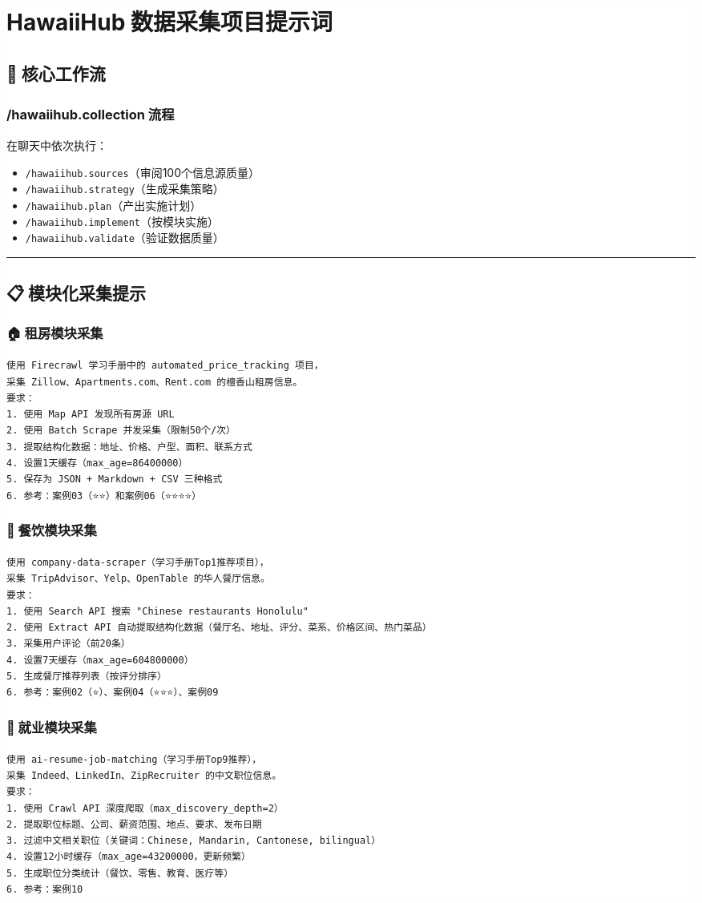 # HawaiiHub 数据采集项目提示词

## 🎯 核心工作流

### /hawaiihub.collection 流程
在聊天中依次执行：
- `/hawaiihub.sources`（审阅100个信息源质量）
- `/hawaiihub.strategy`（生成采集策略）
- `/hawaiihub.plan`（产出实施计划）
- `/hawaiihub.implement`（按模块实施）
- `/hawaiihub.validate`（验证数据质量）

---

## 📋 模块化采集提示

### 🏠 租房模块采集
```
使用 Firecrawl 学习手册中的 automated_price_tracking 项目，
采集 Zillow、Apartments.com、Rent.com 的檀香山租房信息。
要求：
1. 使用 Map API 发现所有房源 URL
2. 使用 Batch Scrape 并发采集（限制50个/次）
3. 提取结构化数据：地址、价格、户型、面积、联系方式
4. 设置1天缓存（max_age=86400000）
5. 保存为 JSON + Markdown + CSV 三种格式
6. 参考：案例03（⭐⭐）和案例06（⭐⭐⭐⭐）
```

### 🍜 餐饮模块采集
```
使用 company-data-scraper（学习手册Top1推荐项目），
采集 TripAdvisor、Yelp、OpenTable 的华人餐厅信息。
要求：
1. 使用 Search API 搜索 "Chinese restaurants Honolulu"
2. 使用 Extract API 自动提取结构化数据（餐厅名、地址、评分、菜系、价格区间、热门菜品）
3. 采集用户评论（前20条）
4. 设置7天缓存（max_age=604800000）
5. 生成餐厅推荐列表（按评分排序）
6. 参考：案例02（⭐）、案例04（⭐⭐⭐）、案例09
```

### 💼 就业模块采集
```
使用 ai-resume-job-matching（学习手册Top9推荐），
采集 Indeed、LinkedIn、ZipRecruiter 的中文职位信息。
要求：
1. 使用 Crawl API 深度爬取（max_discovery_depth=2）
2. 提取职位标题、公司、薪资范围、地点、要求、发布日期
3. 过滤中文相关职位（关键词：Chinese, Mandarin, Cantonese, bilingual）
4. 设置12小时缓存（max_age=43200000，更新频繁）
5. 生成职位分类统计（餐饮、零售、教育、医疗等）
6. 参考：案例10
```
